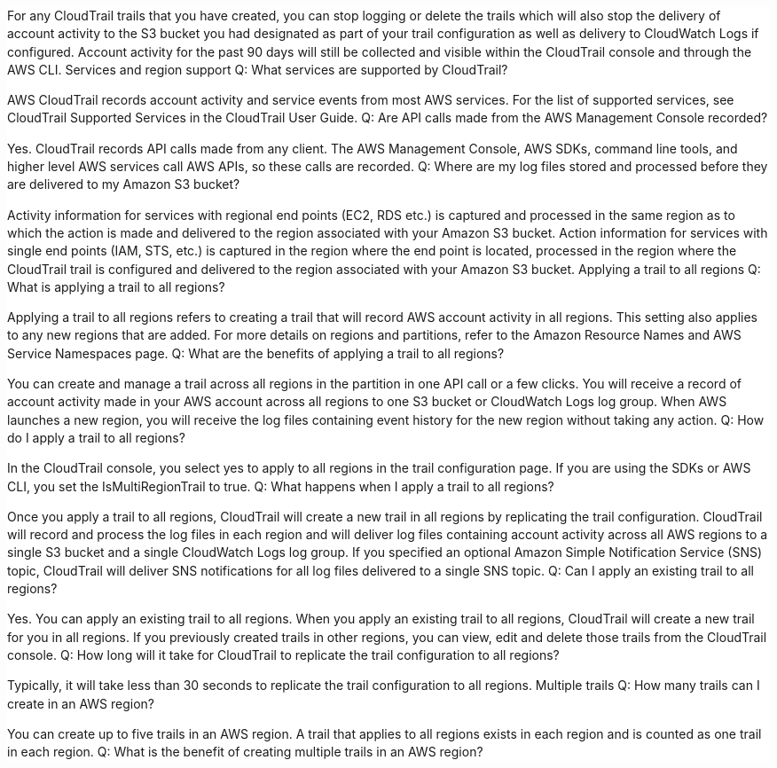 For any CloudTrail trails that you have created, you can stop logging or delete the trails which will also stop the delivery of account activity to the S3 bucket you had designated as part of your trail configuration as well as delivery to CloudWatch Logs if configured. Account activity for the past 90 days will still be collected and visible within the CloudTrail console and through the AWS CLI.
Services and region support
Q: What services are supported by CloudTrail?

AWS CloudTrail records account activity and service events from most AWS services. For the list of supported services, see CloudTrail Supported Services in the CloudTrail User Guide.
Q: Are API calls made from the AWS Management Console recorded?

Yes. CloudTrail records API calls made from any client. The AWS Management Console, AWS SDKs, command line tools, and higher level AWS services call AWS APIs, so these calls are recorded.
Q: Where are my log files stored and processed before they are delivered to my Amazon S3 bucket?

Activity information for services with regional end points (EC2, RDS etc.) is captured and processed in the same region as to which the action is made and delivered to the region associated with your Amazon S3 bucket. Action information for services with single end points (IAM, STS, etc.) is captured in the region where the end point is located, processed in the region where the CloudTrail trail is configured and delivered to the region associated with your Amazon S3 bucket.
Applying a trail to all regions
Q: What is applying a trail to all regions?

Applying a trail to all regions refers to creating a trail that will record AWS account activity in all regions. This setting also applies to any new regions that are added. For more details on regions and partitions, refer to the Amazon Resource Names and AWS Service Namespaces page.
Q: What are the benefits of applying a trail to all regions?

You can create and manage a trail across all regions in the partition in one API call or a few clicks. You will receive a record of account activity made in your AWS account across all regions to one S3 bucket or CloudWatch Logs log group. When AWS launches a new region, you will receive the log files containing event history for the new region without taking any action.
Q: How do I apply a trail to all regions?

In the CloudTrail console, you select yes to apply to all regions in the trail configuration page. If you are using the SDKs or AWS CLI, you set the IsMultiRegionTrail to true.
Q: What happens when I apply a trail to all regions?

Once you apply a trail to all regions, CloudTrail will create a new trail in all regions by replicating the trail configuration. CloudTrail will record and process the log files in each region and will deliver log files containing account activity across all AWS regions to a single S3 bucket and a single CloudWatch Logs log group. If you specified an optional Amazon Simple Notification Service (SNS) topic, CloudTrail will deliver SNS notifications for all log files delivered to a single SNS topic.
Q: Can I apply an existing trail to all regions?

Yes. You can apply an existing trail to all regions. When you apply an existing trail to all regions, CloudTrail will create a new trail for you in all regions. If you previously created trails in other regions, you can view, edit and delete those trails from the CloudTrail console.
Q: How long will it take for CloudTrail to replicate the trail configuration to all regions?

Typically, it will take less than 30 seconds to replicate the trail configuration to all regions.
Multiple trails
Q: How many trails can I create in an AWS region?

You can create up to five trails in an AWS region. A trail that applies to all regions exists in each region and is counted as one trail in each region.
Q: What is the benefit of creating multiple trails in an AWS region?
